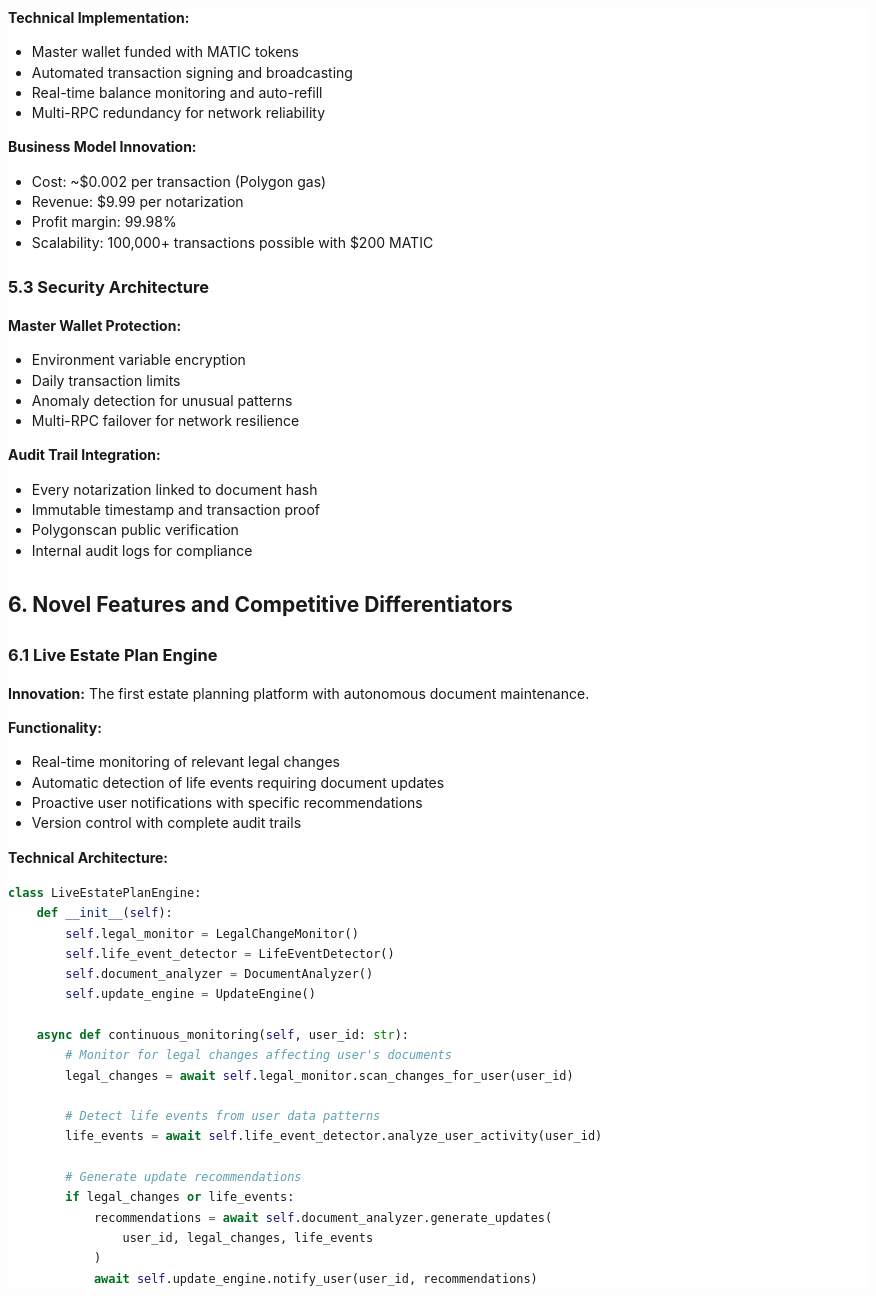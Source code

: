 **Technical Implementation:**
- Master wallet funded with MATIC tokens
- Automated transaction signing and broadcasting
- Real-time balance monitoring and auto-refill
- Multi-RPC redundancy for network reliability

**Business Model Innovation:**
- Cost: ~$0.002 per transaction (Polygon gas)
- Revenue: $9.99 per notarization
- Profit margin: 99.98%
- Scalability: 100,000+ transactions possible with $200 MATIC

### 5.3 Security Architecture

**Master Wallet Protection:**
- Environment variable encryption
- Daily transaction limits
- Anomaly detection for unusual patterns
- Multi-RPC failover for network resilience

**Audit Trail Integration:**
- Every notarization linked to document hash
- Immutable timestamp and transaction proof
- Polygonscan public verification
- Internal audit logs for compliance

## 6. Novel Features and Competitive Differentiators

### 6.1 Live Estate Plan Engine

**Innovation:** The first estate planning platform with autonomous document maintenance.

**Functionality:**
- Real-time monitoring of relevant legal changes
- Automatic detection of life events requiring document updates
- Proactive user notifications with specific recommendations
- Version control with complete audit trails

**Technical Architecture:**
```python
class LiveEstatePlanEngine:
    def __init__(self):
        self.legal_monitor = LegalChangeMonitor()
        self.life_event_detector = LifeEventDetector()
        self.document_analyzer = DocumentAnalyzer()
        self.update_engine = UpdateEngine()
    
    async def continuous_monitoring(self, user_id: str):
        # Monitor for legal changes affecting user's documents
        legal_changes = await self.legal_monitor.scan_changes_for_user(user_id)
        
        # Detect life events from user data patterns
        life_events = await self.life_event_detector.analyze_user_activity(user_id)
        
        # Generate update recommendations
        if legal_changes or life_events:
            recommendations = await self.document_analyzer.generate_updates(
                user_id, legal_changes, life_events
            )
            await self.update_engine.notify_user(user_id, recommendations)
```
